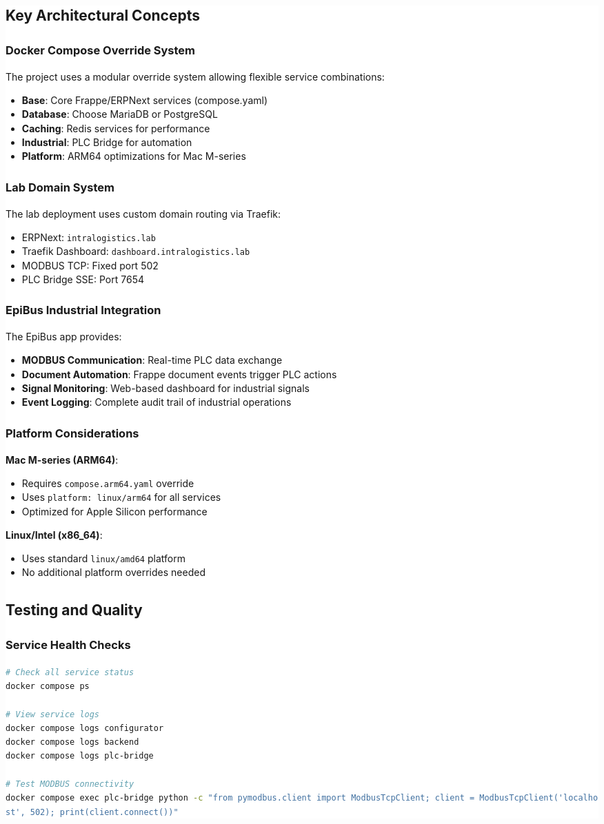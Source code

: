 ## Key Architectural Concepts

### Docker Compose Override System
The project uses a modular override system allowing flexible service combinations:
- **Base**: Core Frappe/ERPNext services (compose.yaml)
- **Database**: Choose MariaDB or PostgreSQL
- **Caching**: Redis services for performance
- **Industrial**: PLC Bridge for automation
- **Platform**: ARM64 optimizations for Mac M-series

### Lab Domain System
The lab deployment uses custom domain routing via Traefik:
- ERPNext: `intralogistics.lab`
- Traefik Dashboard: `dashboard.intralogistics.lab`
- MODBUS TCP: Fixed port 502
- PLC Bridge SSE: Port 7654

### EpiBus Industrial Integration
The EpiBus app provides:
- **MODBUS Communication**: Real-time PLC data exchange
- **Document Automation**: Frappe document events trigger PLC actions
- **Signal Monitoring**: Web-based dashboard for industrial signals
- **Event Logging**: Complete audit trail of industrial operations

### Platform Considerations
**Mac M-series (ARM64)**:
- Requires `compose.arm64.yaml` override
- Uses `platform: linux/arm64` for all services
- Optimized for Apple Silicon performance

**Linux/Intel (x86_64)**:
- Uses standard `linux/amd64` platform
- No additional platform overrides needed

## Testing and Quality

### Service Health Checks
```bash
# Check all service status
docker compose ps

# View service logs
docker compose logs configurator
docker compose logs backend
docker compose logs plc-bridge

# Test MODBUS connectivity
docker compose exec plc-bridge python -c "from pymodbus.client import ModbusTcpClient; client = ModbusTcpClient('localhost', 502); print(client.connect())"
```

